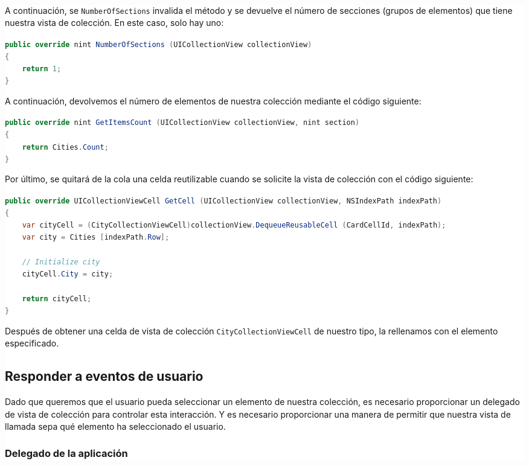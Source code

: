 
A continuación, se `NumberOfSections` invalida el método y se devuelve el número de secciones (grupos de elementos) que tiene nuestra vista de colección. En este caso, solo hay uno:

```csharp
public override nint NumberOfSections (UICollectionView collectionView)
{
    return 1;
}
```

A continuación, devolvemos el número de elementos de nuestra colección mediante el código siguiente:

```csharp
public override nint GetItemsCount (UICollectionView collectionView, nint section)
{
    return Cities.Count;
}
```

Por último, se quitará de la cola una celda reutilizable cuando se solicite la vista de colección con el código siguiente:

```csharp
public override UICollectionViewCell GetCell (UICollectionView collectionView, NSIndexPath indexPath)
{
    var cityCell = (CityCollectionViewCell)collectionView.DequeueReusableCell (CardCellId, indexPath);
    var city = Cities [indexPath.Row];

    // Initialize city
    cityCell.City = city;

    return cityCell;
}
```

Después de obtener una celda de vista de colección `CityCollectionViewCell` de nuestro tipo, la rellenamos con el elemento especificado.

<a name="Responding-to-User-Events" />

## <a name="responding-to-user-events"></a>Responder a eventos de usuario

Dado que queremos que el usuario pueda seleccionar un elemento de nuestra colección, es necesario proporcionar un delegado de vista de colección para controlar esta interacción. Y es necesario proporcionar una manera de permitir que nuestra vista de llamada sepa qué elemento ha seleccionado el usuario.

<a name="The-App-Delegate" />

### <a name="the-app-delegate"></a>Delegado de la aplicación
